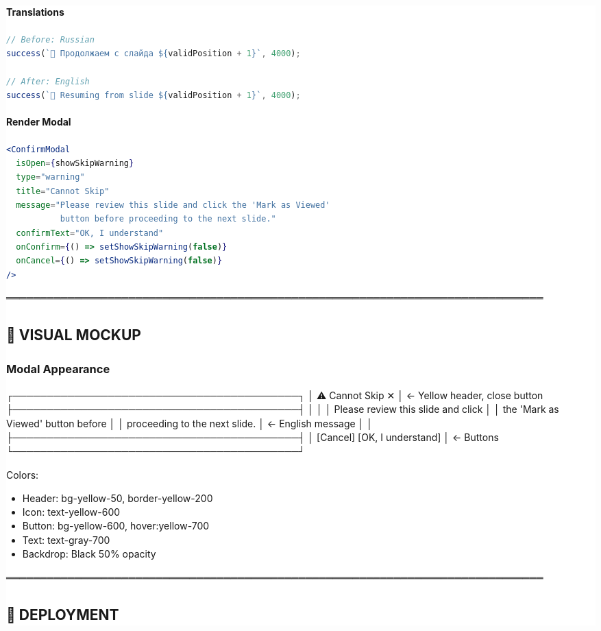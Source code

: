 #### Translations
```jsx
// Before: Russian
success(`📍 Продолжаем с слайда ${validPosition + 1}`, 4000);

// After: English
success(`🔄 Resuming from slide ${validPosition + 1}`, 4000);
```

#### Render Modal
```jsx
<ConfirmModal
  isOpen={showSkipWarning}
  type="warning"
  title="Cannot Skip"
  message="Please review this slide and click the 'Mark as Viewed' 
           button before proceeding to the next slide."
  confirmText="OK, I understand"
  onConfirm={() => setShowSkipWarning(false)}
  onCancel={() => setShowSkipWarning(false)}
/>
```

═══════════════════════════════════════════════════════════════════════════════

## 🎨 VISUAL MOCKUP

### Modal Appearance

┌──────────────────────────────────────────┐
│  ⚠️  Cannot Skip                    ✕    │ ← Yellow header, close button
├──────────────────────────────────────────┤
│                                          │
│  Please review this slide and click      │
│  the 'Mark as Viewed' button before      │
│  proceeding to the next slide.           │ ← English message
│                                          │
├──────────────────────────────────────────┤
│         [Cancel]    [OK, I understand]   │ ← Buttons
└──────────────────────────────────────────┘

Colors:
- Header: bg-yellow-50, border-yellow-200
- Icon: text-yellow-600
- Button: bg-yellow-600, hover:yellow-700
- Text: text-gray-700
- Backdrop: Black 50% opacity

═══════════════════════════════════════════════════════════════════════════════

## 🚀 DEPLOYMENT
